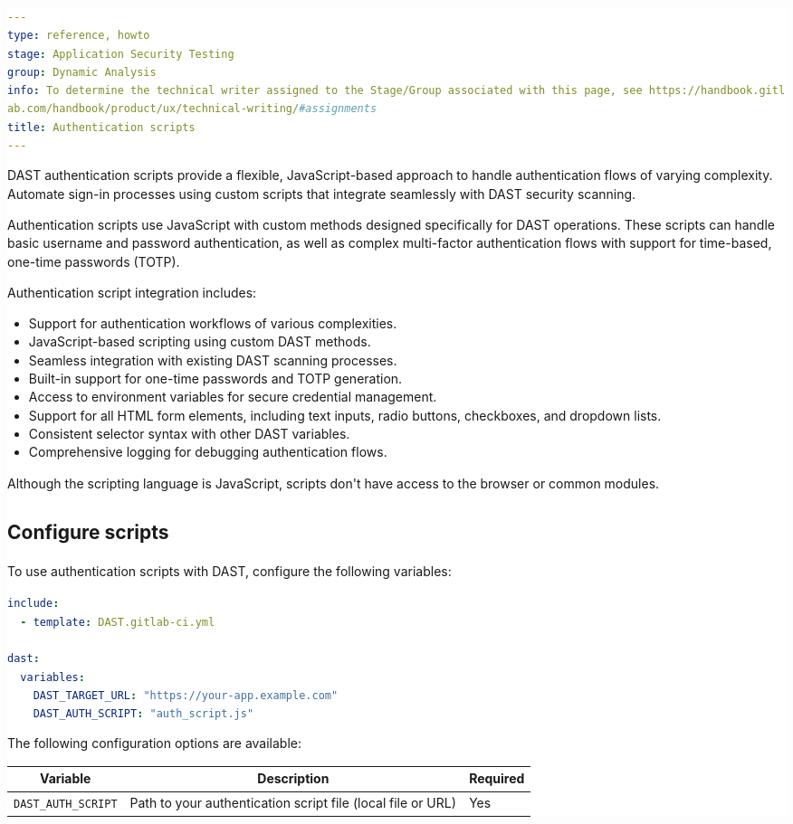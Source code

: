 ```yaml
---
type: reference, howto
stage: Application Security Testing
group: Dynamic Analysis
info: To determine the technical writer assigned to the Stage/Group associated with this page, see https://handbook.gitlab.com/handbook/product/ux/technical-writing/#assignments
title: Authentication scripts
---
```


DAST authentication scripts provide a flexible, JavaScript-based approach to handle authentication flows of varying complexity.
Automate sign-in processes using custom scripts that integrate seamlessly with DAST security scanning.

Authentication scripts use JavaScript with custom methods designed specifically for DAST operations.
These scripts can handle basic username and password authentication, as well as complex multi-factor authentication flows with support for time-based, one-time passwords (TOTP).

Authentication script integration includes:

- Support for authentication workflows of various complexities.
- JavaScript-based scripting using custom DAST methods.
- Seamless integration with existing DAST scanning processes.
- Built-in support for one-time passwords and TOTP generation.
- Access to environment variables for secure credential management.
- Support for all HTML form elements, including text inputs, radio buttons, checkboxes, and dropdown lists.
- Consistent selector syntax with other DAST variables.
- Comprehensive logging for debugging authentication flows.

Although the scripting language is JavaScript, scripts don't have access to the browser or common modules.

## Configure scripts

To use authentication scripts with DAST, configure the following variables:

```yaml
include:
  - template: DAST.gitlab-ci.yml

dast:
  variables:
    DAST_TARGET_URL: "https://your-app.example.com"
    DAST_AUTH_SCRIPT: "auth_script.js"
```

The following configuration options are available:

| Variable | Description | Required |
|----------|-------------|----------|
| `DAST_AUTH_SCRIPT` | Path to your authentication script file (local file or URL) | Yes |
